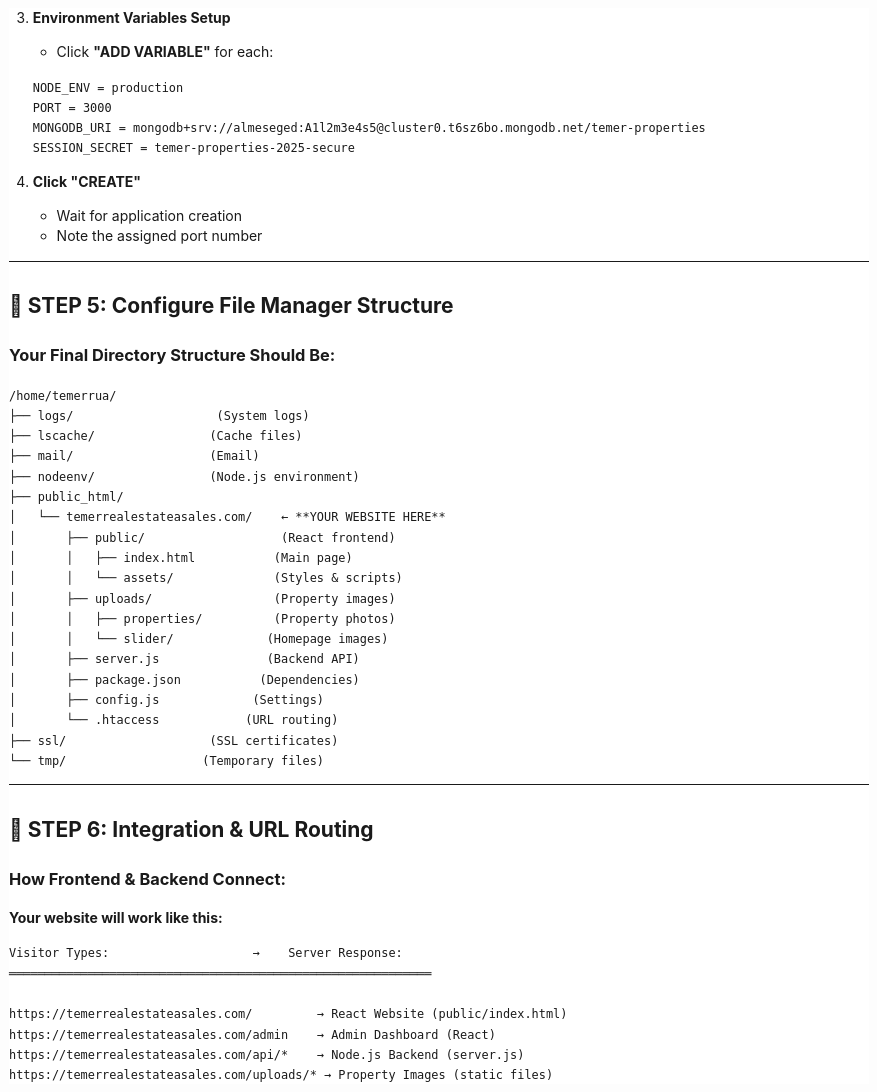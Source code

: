3. **Environment Variables Setup**
   - Click **"ADD VARIABLE"** for each:
   
   ```
   NODE_ENV = production
   PORT = 3000
   MONGODB_URI = mongodb+srv://almeseged:A1l2m3e4s5@cluster0.t6sz6bo.mongodb.net/temer-properties
   SESSION_SECRET = temer-properties-2025-secure
   ```

4. **Click "CREATE"**
   - Wait for application creation
   - Note the assigned port number

---

## 📁 **STEP 5: Configure File Manager Structure**

### **Your Final Directory Structure Should Be:**

```
/home/temerrua/
├── logs/                    (System logs)
├── lscache/                (Cache files) 
├── mail/                   (Email)
├── nodeenv/                (Node.js environment)
├── public_html/
│   └── temerrealestateasales.com/    ← **YOUR WEBSITE HERE**
│       ├── public/                   (React frontend)
│       │   ├── index.html           (Main page)
│       │   └── assets/              (Styles & scripts)
│       ├── uploads/                 (Property images)
│       │   ├── properties/          (Property photos)
│       │   └── slider/             (Homepage images)
│       ├── server.js               (Backend API)
│       ├── package.json           (Dependencies)
│       ├── config.js             (Settings)
│       └── .htaccess            (URL routing)
├── ssl/                    (SSL certificates)
└── tmp/                   (Temporary files)
```

---

## 🔗 **STEP 6: Integration & URL Routing**

### **How Frontend & Backend Connect:**

**Your website will work like this:**

```
Visitor Types:                    →    Server Response:
═══════════════════════════════════════════════════════════

https://temerrealestateasales.com/         → React Website (public/index.html)
https://temerrealestateasales.com/admin    → Admin Dashboard (React)
https://temerrealestateasales.com/api/*    → Node.js Backend (server.js)
https://temerrealestateasales.com/uploads/* → Property Images (static files)
```
